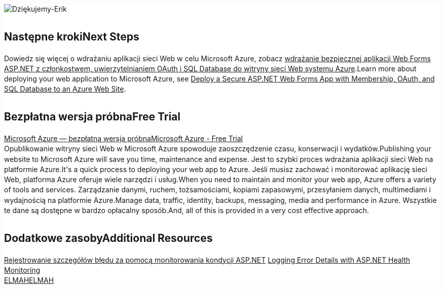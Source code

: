 ![Dziękujemy-Erik](aspnet-error-handling/_static/image10.png)  

## <a name="next-steps"></a><span data-ttu-id="4d79a-335">Następne kroki</span><span class="sxs-lookup"><span data-stu-id="4d79a-335">Next Steps</span></span>

<span data-ttu-id="4d79a-336">Dowiedz się więcej o wdrażaniu aplikacji sieci Web w celu Microsoft Azure, zobacz [wdrażanie bezpiecznej aplikacji Web Forms ASP.NET z członkostwem, uwierzytelnianiem OAuth i SQL Database do witryny sieci Web systemu Azure](https://azure.microsoft.com/documentation/articles/web-sites-dotnet-deploy-aspnet-webforms-app-membership-oauth-sql-database/).</span><span class="sxs-lookup"><span data-stu-id="4d79a-336">Learn more about deploying your web application to Microsoft Azure, see [Deploy a Secure ASP.NET Web Forms App with Membership, OAuth, and SQL Database to an Azure Web Site](https://azure.microsoft.com/documentation/articles/web-sites-dotnet-deploy-aspnet-webforms-app-membership-oauth-sql-database/).</span></span>

## <a name="free-trial"></a><span data-ttu-id="4d79a-337">Bezpłatna wersja próbna</span><span class="sxs-lookup"><span data-stu-id="4d79a-337">Free Trial</span></span>

[<span data-ttu-id="4d79a-338">Microsoft Azure — bezpłatna wersja próbna</span><span class="sxs-lookup"><span data-stu-id="4d79a-338">Microsoft Azure - Free Trial</span></span>](https://azure.microsoft.com/pricing/free-trial/)  
 <span data-ttu-id="4d79a-339">Opublikowanie witryny sieci Web w Microsoft Azure spowoduje zaoszczędzenie czasu, konserwacji i wydatków.</span><span class="sxs-lookup"><span data-stu-id="4d79a-339">Publishing your website to Microsoft Azure will save you time, maintenance and expense.</span></span> <span data-ttu-id="4d79a-340">Jest to szybki proces wdrażania aplikacji sieci Web na platformie Azure.</span><span class="sxs-lookup"><span data-stu-id="4d79a-340">It's a quick process to deploying your web app to Azure.</span></span> <span data-ttu-id="4d79a-341">Jeśli musisz zachować i monitorować aplikację sieci Web, platforma Azure oferuje wiele narzędzi i usług.</span><span class="sxs-lookup"><span data-stu-id="4d79a-341">When you need to maintain and monitor your web app, Azure offers a variety of tools and services.</span></span> <span data-ttu-id="4d79a-342">Zarządzanie danymi, ruchem, tożsamościami, kopiami zapasowymi, przesyłaniem danych, multimediami i wydajnością na platformie Azure.</span><span class="sxs-lookup"><span data-stu-id="4d79a-342">Manage data, traffic, identity, backups, messaging, media and performance in Azure.</span></span> <span data-ttu-id="4d79a-343">Wszystkie te dane są dostępne w bardzo opłacalny sposób.</span><span class="sxs-lookup"><span data-stu-id="4d79a-343">And, all of this is provided in a very cost effective approach.</span></span>

## <a name="additional-resources"></a><span data-ttu-id="4d79a-344">Dodatkowe zasoby</span><span class="sxs-lookup"><span data-stu-id="4d79a-344">Additional Resources</span></span>

<span data-ttu-id="4d79a-345">[Rejestrowanie szczegółów błędu za pomocą monitorowania kondycji ASP.NET](../../older-versions-getting-started/deploying-web-site-projects/logging-error-details-with-asp-net-health-monitoring-cs.md) </span><span class="sxs-lookup"><span data-stu-id="4d79a-345">[Logging Error Details with ASP.NET Health Monitoring](../../older-versions-getting-started/deploying-web-site-projects/logging-error-details-with-asp-net-health-monitoring-cs.md) </span></span>  
[<span data-ttu-id="4d79a-346">ELMAH</span><span class="sxs-lookup"><span data-stu-id="4d79a-346">ELMAH</span></span>](https://code.google.com/p/elmah/)
